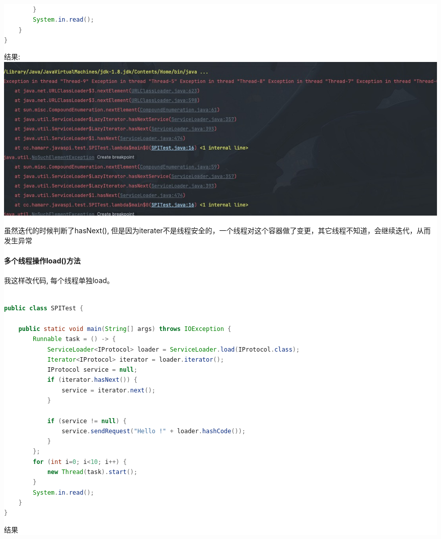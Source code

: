 ```java
        }
        System.in.read();
    }
}

```
结果: 
![Alt text](image/image.png)

虽然迭代的时候判断了hasNext(), 但是因为iterater不是线程安全的，一个线程对这个容器做了变更，其它线程不知道，会继续迭代，从而发生异常

#### 多个线程操作load()方法
我这样改代码, 每个线程单独load。
```java

public class SPITest {

    public static void main(String[] args) throws IOException {
        Runnable task = () -> {
            ServiceLoader<IProtocol> loader = ServiceLoader.load(IProtocol.class);
            Iterator<IProtocol> iterator = loader.iterator();
            IProtocol service = null;
            if (iterator.hasNext()) {
                service = iterator.next();
            }

            if (service != null) {
                service.sendRequest("Hello !" + loader.hashCode());
            }
        };
        for (int i=0; i<10; i++) {
            new Thread(task).start();
        }
        System.in.read();
    }
}

```
结果
